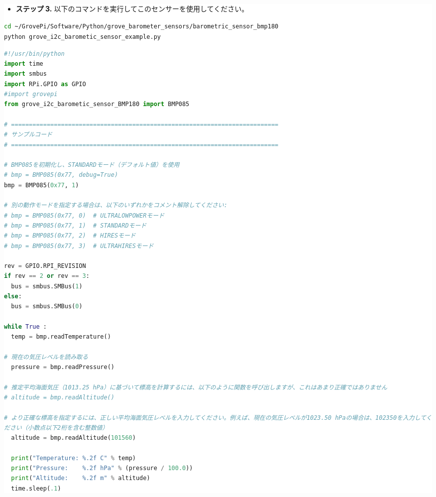 - **ステップ 3.** 以下のコマンドを実行してこのセンサーを使用してください。

```bash
cd ~/GrovePi/Software/Python/grove_barometer_sensors/barometric_sensor_bmp180
python grove_i2c_barometic_sensor_example.py
```

```python
#!/usr/bin/python
import time
import smbus
import RPi.GPIO as GPIO
#import grovepi
from grove_i2c_barometic_sensor_BMP180 import BMP085

# ===========================================================================
# サンプルコード
# ===========================================================================

# BMP085を初期化し、STANDARDモード（デフォルト値）を使用
# bmp = BMP085(0x77, debug=True)
bmp = BMP085(0x77, 1)

# 別の動作モードを指定する場合は、以下のいずれかをコメント解除してください:
# bmp = BMP085(0x77, 0)  # ULTRALOWPOWERモード
# bmp = BMP085(0x77, 1)  # STANDARDモード
# bmp = BMP085(0x77, 2)  # HIRESモード
# bmp = BMP085(0x77, 3)  # ULTRAHIRESモード

rev = GPIO.RPI_REVISION
if rev == 2 or rev == 3:
  bus = smbus.SMBus(1)
else:
  bus = smbus.SMBus(0)

while True :
  temp = bmp.readTemperature()

# 現在の気圧レベルを読み取る
  pressure = bmp.readPressure()

# 推定平均海面気圧（1013.25 hPa）に基づいて標高を計算するには、以下のように関数を呼び出しますが、これはあまり正確ではありません
# altitude = bmp.readAltitude()

# より正確な標高を指定するには、正しい平均海面気圧レベルを入力してください。例えば、現在の気圧レベルが1023.50 hPaの場合は、102350を入力してください（小数点以下2桁を含む整数値）
  altitude = bmp.readAltitude(101560)

  print("Temperature: %.2f C" % temp)
  print("Pressure:    %.2f hPa" % (pressure / 100.0))
  print("Altitude:    %.2f m" % altitude)
  time.sleep(.1)

```
